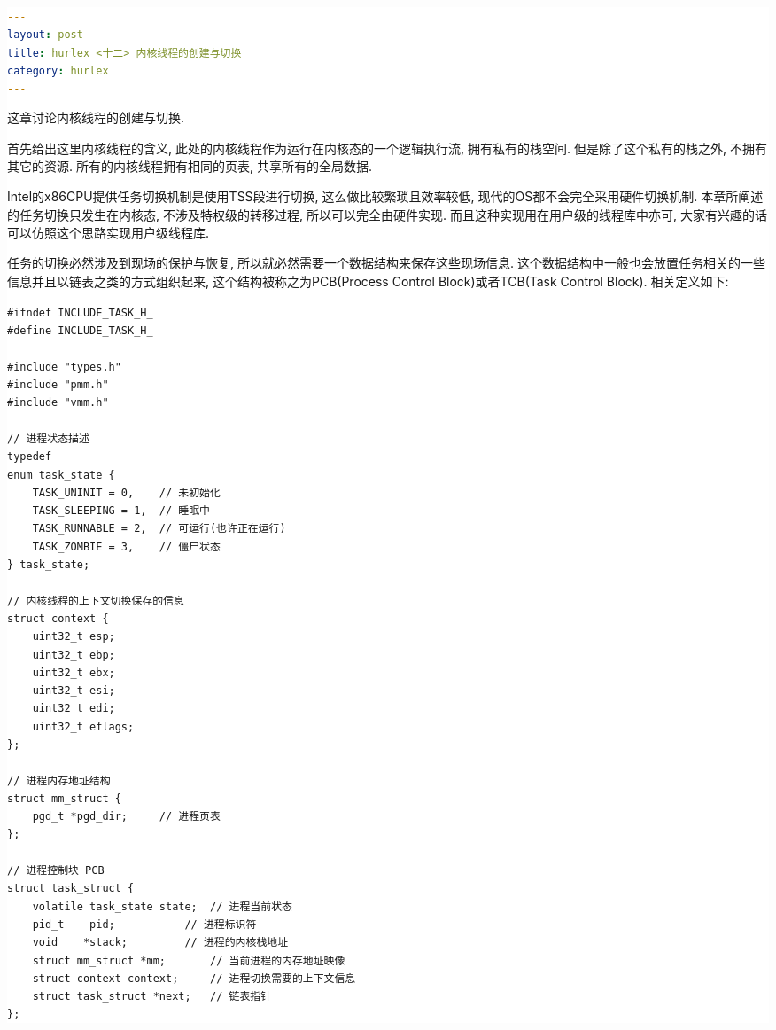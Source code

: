 ```yaml
---
layout: post
title: hurlex <十二> 内核线程的创建与切换
category: hurlex
---
```



这章讨论内核线程的创建与切换. 

首先给出这里内核线程的含义, 此处的内核线程作为运行在内核态的一个逻辑执行流, 拥有私有的栈空间. 但是除了这个私有的栈之外, 不拥有其它的资源. 所有的内核线程拥有相同的页表, 共享所有的全局数据. 

Intel的x86CPU提供任务切换机制是使用TSS段进行切换, 这么做比较繁琐且效率较低, 现代的OS都不会完全采用硬件切换机制. 本章所阐述的任务切换只发生在内核态, 不涉及特权级的转移过程, 所以可以完全由硬件实现. 而且这种实现用在用户级的线程库中亦可, 大家有兴趣的话可以仿照这个思路实现用户级线程库. 

任务的切换必然涉及到现场的保护与恢复, 所以就必然需要一个数据结构来保存这些现场信息. 这个数据结构中一般也会放置任务相关的一些信息并且以链表之类的方式组织起来, 这个结构被称之为PCB(Process
Control Block)或者TCB(Task Control Block). 相关定义如下: 

    #ifndef INCLUDE_TASK_H_
    #define INCLUDE_TASK_H_

    #include "types.h"
    #include "pmm.h"
    #include "vmm.h"

    // 进程状态描述
    typedef
    enum task_state {
        TASK_UNINIT = 0,    // 未初始化
        TASK_SLEEPING = 1,  // 睡眠中
        TASK_RUNNABLE = 2,  // 可运行(也许正在运行)
        TASK_ZOMBIE = 3,    // 僵尸状态
    } task_state;

    // 内核线程的上下文切换保存的信息
    struct context {
        uint32_t esp;
        uint32_t ebp;
        uint32_t ebx;
        uint32_t esi;
        uint32_t edi;
        uint32_t eflags;
    };

    // 进程内存地址结构
    struct mm_struct {
        pgd_t *pgd_dir;     // 进程页表
    };

    // 进程控制块 PCB 
    struct task_struct {
        volatile task_state state;  // 进程当前状态
        pid_t    pid;           // 进程标识符
        void    *stack;         // 进程的内核栈地址
        struct mm_struct *mm;       // 当前进程的内存地址映像
        struct context context;     // 进程切换需要的上下文信息
        struct task_struct *next;   // 链表指针
    };
